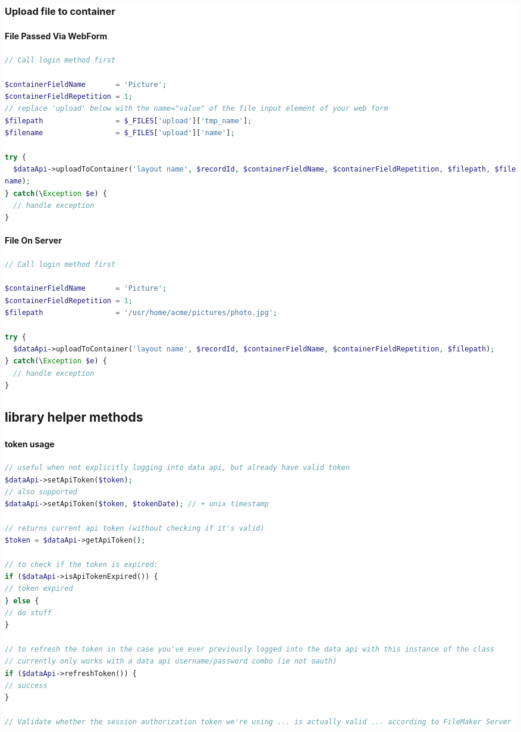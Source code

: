 ### Upload file to container
#### File Passed Via WebForm
```php
// Call login method first

$containerFieldName       = 'Picture';
$containerFieldRepetition = 1;
// replace 'upload' below with the name="value" of the file input element of your web form
$filepath                 = $_FILES['upload']['tmp_name'];
$filename                 = $_FILES['upload']['name'];

try {
  $dataApi->uploadToContainer('layout name', $recordId, $containerFieldName, $containerFieldRepetition, $filepath, $filename);
} catch(\Exception $e) {
  // handle exception
}
```

#### File On Server
```php
// Call login method first

$containerFieldName       = 'Picture';
$containerFieldRepetition = 1;
$filepath                 = '/usr/home/acme/pictures/photo.jpg';

try {
  $dataApi->uploadToContainer('layout name', $recordId, $containerFieldName, $containerFieldRepetition, $filepath);
} catch(\Exception $e) {
  // handle exception
}
```
## library helper methods

#### token usage
```php
// useful when not explicitly logging into data api, but already have valid token
$dataApi->setApiToken($token);
// also supported
$dataApi->setApiToken($token, $tokenDate); // + unix timestamp

// returns current api token (without checking if it's valid)
$token = $dataApi->getApiToken();

// to check if the token is expired:
if ($dataApi->isApiTokenExpired()) {
// token expired
} else {
// do stuff
}

// to refresh the token in the case you've ever previously logged into the data api with this instance of the class
// currently only works with a data api username/password combo (ie not oauth)
if ($dataApi->refreshToken()) {
// success
}

// Validate whether the session authorization token we're using ... is actually valid ... according to FileMaker Server
```